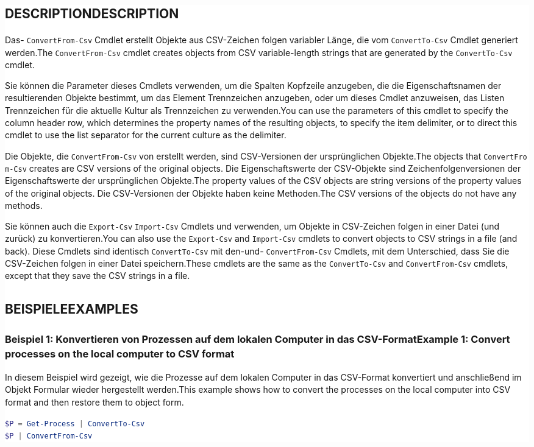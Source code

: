 ## <span data-ttu-id="66f35-109">DESCRIPTION</span><span class="sxs-lookup"><span data-stu-id="66f35-109">DESCRIPTION</span></span>

<span data-ttu-id="66f35-110">Das- `ConvertFrom-Csv` Cmdlet erstellt Objekte aus CSV-Zeichen folgen variabler Länge, die vom `ConvertTo-Csv` Cmdlet generiert werden.</span><span class="sxs-lookup"><span data-stu-id="66f35-110">The `ConvertFrom-Csv` cmdlet creates objects from CSV variable-length strings that are generated by the `ConvertTo-Csv` cmdlet.</span></span>

<span data-ttu-id="66f35-111">Sie können die Parameter dieses Cmdlets verwenden, um die Spalten Kopfzeile anzugeben, die die Eigenschaftsnamen der resultierenden Objekte bestimmt, um das Element Trennzeichen anzugeben, oder um dieses Cmdlet anzuweisen, das Listen Trennzeichen für die aktuelle Kultur als Trennzeichen zu verwenden.</span><span class="sxs-lookup"><span data-stu-id="66f35-111">You can use the parameters of this cmdlet to specify the column header row, which determines the property names of the resulting objects, to specify the item delimiter, or to direct this cmdlet to use the list separator for the current culture as the delimiter.</span></span>

<span data-ttu-id="66f35-112">Die Objekte, die `ConvertFrom-Csv` von erstellt werden, sind CSV-Versionen der ursprünglichen Objekte.</span><span class="sxs-lookup"><span data-stu-id="66f35-112">The objects that `ConvertFrom-Csv` creates are CSV versions of the original objects.</span></span> <span data-ttu-id="66f35-113">Die Eigenschaftswerte der CSV-Objekte sind Zeichenfolgenversionen der Eigenschaftswerte der ursprünglichen Objekte.</span><span class="sxs-lookup"><span data-stu-id="66f35-113">The property values of the CSV objects are string versions of the property values of the original objects.</span></span> <span data-ttu-id="66f35-114">Die CSV-Versionen der Objekte haben keine Methoden.</span><span class="sxs-lookup"><span data-stu-id="66f35-114">The CSV versions of the objects do not have any methods.</span></span>

<span data-ttu-id="66f35-115">Sie können auch die `Export-Csv` `Import-Csv` Cmdlets und verwenden, um Objekte in CSV-Zeichen folgen in einer Datei (und zurück) zu konvertieren.</span><span class="sxs-lookup"><span data-stu-id="66f35-115">You can also use the `Export-Csv` and `Import-Csv` cmdlets to convert objects to CSV strings in a file (and back).</span></span> <span data-ttu-id="66f35-116">Diese Cmdlets sind identisch `ConvertTo-Csv` mit den-und- `ConvertFrom-Csv` Cmdlets, mit dem Unterschied, dass Sie die CSV-Zeichen folgen in einer Datei speichern.</span><span class="sxs-lookup"><span data-stu-id="66f35-116">These cmdlets are the same as the `ConvertTo-Csv` and `ConvertFrom-Csv` cmdlets, except that they save the CSV strings in a file.</span></span>

## <span data-ttu-id="66f35-117">BEISPIELE</span><span class="sxs-lookup"><span data-stu-id="66f35-117">EXAMPLES</span></span>

### <span data-ttu-id="66f35-118">Beispiel 1: Konvertieren von Prozessen auf dem lokalen Computer in das CSV-Format</span><span class="sxs-lookup"><span data-stu-id="66f35-118">Example 1: Convert processes on the local computer to CSV format</span></span>

<span data-ttu-id="66f35-119">In diesem Beispiel wird gezeigt, wie die Prozesse auf dem lokalen Computer in das CSV-Format konvertiert und anschließend im Objekt Formular wieder hergestellt werden.</span><span class="sxs-lookup"><span data-stu-id="66f35-119">This example shows how to convert the processes on the local computer into CSV format and then restore them to object form.</span></span>

```powershell
$P = Get-Process | ConvertTo-Csv
$P | ConvertFrom-Csv
```
